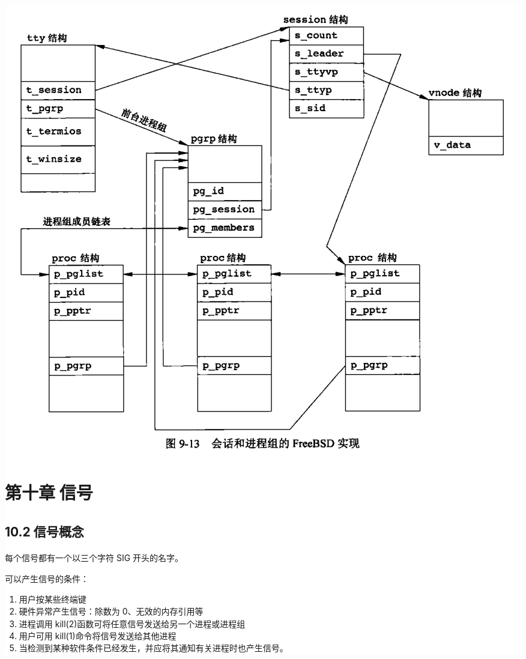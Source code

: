 ![9-13](./imgs/9-13.png)

<h1 id='chapter10'>第十章 信号</h1>

## 10.2 信号概念

每个信号都有一个以三个字符 SIG 开头的名字。

可以产生信号的条件：

1.  用户按某些终端键
2.  硬件异常产生信号：除数为 0、无效的内存引用等
3.  进程调用 kill(2)函数可将任意信号发送给另一个进程或进程组
4.  用户可用 kill(1)命令将信号发送给其他进程
5.  当检测到某种软件条件已经发生，并应将其通知有关进程时也产生信号。
